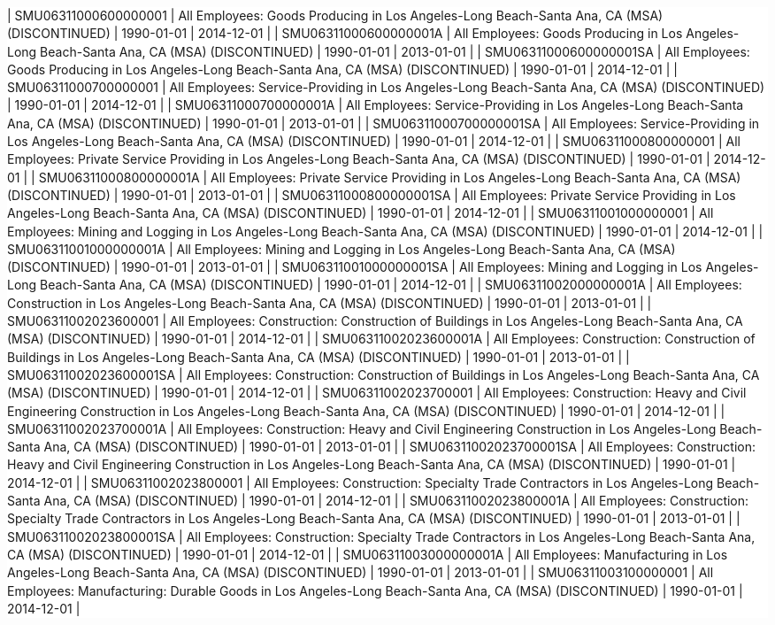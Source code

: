 | SMU06311000600000001   | All Employees: Goods Producing in Los Angeles-Long Beach-Santa Ana, CA (MSA) (DISCONTINUED)                                                                               | 1990-01-01          | 2014-12-01        |
| SMU06311000600000001A  | All Employees: Goods Producing in Los Angeles-Long Beach-Santa Ana, CA (MSA) (DISCONTINUED)                                                                               | 1990-01-01          | 2013-01-01        |
| SMU06311000600000001SA | All Employees: Goods Producing in Los Angeles-Long Beach-Santa Ana, CA (MSA) (DISCONTINUED)                                                                               | 1990-01-01          | 2014-12-01        |
| SMU06311000700000001   | All Employees: Service-Providing in Los Angeles-Long Beach-Santa Ana, CA (MSA) (DISCONTINUED)                                                                             | 1990-01-01          | 2014-12-01        |
| SMU06311000700000001A  | All Employees: Service-Providing in Los Angeles-Long Beach-Santa Ana, CA (MSA) (DISCONTINUED)                                                                             | 1990-01-01          | 2013-01-01        |
| SMU06311000700000001SA | All Employees: Service-Providing in Los Angeles-Long Beach-Santa Ana, CA (MSA) (DISCONTINUED)                                                                             | 1990-01-01          | 2014-12-01        |
| SMU06311000800000001   | All Employees: Private Service Providing in Los Angeles-Long Beach-Santa Ana, CA (MSA) (DISCONTINUED)                                                                     | 1990-01-01          | 2014-12-01        |
| SMU06311000800000001A  | All Employees: Private Service Providing in Los Angeles-Long Beach-Santa Ana, CA (MSA) (DISCONTINUED)                                                                     | 1990-01-01          | 2013-01-01        |
| SMU06311000800000001SA | All Employees: Private Service Providing in Los Angeles-Long Beach-Santa Ana, CA (MSA) (DISCONTINUED)                                                                     | 1990-01-01          | 2014-12-01        |
| SMU06311001000000001   | All Employees: Mining and Logging in Los Angeles-Long Beach-Santa Ana, CA (MSA) (DISCONTINUED)                                                                            | 1990-01-01          | 2014-12-01        |
| SMU06311001000000001A  | All Employees: Mining and Logging in Los Angeles-Long Beach-Santa Ana, CA (MSA) (DISCONTINUED)                                                                            | 1990-01-01          | 2013-01-01        |
| SMU06311001000000001SA | All Employees: Mining and Logging in Los Angeles-Long Beach-Santa Ana, CA (MSA) (DISCONTINUED)                                                                            | 1990-01-01          | 2014-12-01        |
| SMU06311002000000001A  | All Employees: Construction in Los Angeles-Long Beach-Santa Ana, CA (MSA) (DISCONTINUED)                                                                                  | 1990-01-01          | 2013-01-01        |
| SMU06311002023600001   | All Employees: Construction: Construction of Buildings in Los Angeles-Long Beach-Santa Ana, CA (MSA) (DISCONTINUED)                                                       | 1990-01-01          | 2014-12-01        |
| SMU06311002023600001A  | All Employees: Construction: Construction of Buildings in Los Angeles-Long Beach-Santa Ana, CA (MSA) (DISCONTINUED)                                                       | 1990-01-01          | 2013-01-01        |
| SMU06311002023600001SA | All Employees: Construction: Construction of Buildings in Los Angeles-Long Beach-Santa Ana, CA (MSA) (DISCONTINUED)                                                       | 1990-01-01          | 2014-12-01        |
| SMU06311002023700001   | All Employees: Construction: Heavy and Civil Engineering Construction in Los Angeles-Long Beach-Santa Ana, CA (MSA) (DISCONTINUED)                                        | 1990-01-01          | 2014-12-01        |
| SMU06311002023700001A  | All Employees: Construction: Heavy and Civil Engineering Construction in Los Angeles-Long Beach-Santa Ana, CA (MSA) (DISCONTINUED)                                        | 1990-01-01          | 2013-01-01        |
| SMU06311002023700001SA | All Employees: Construction: Heavy and Civil Engineering Construction in Los Angeles-Long Beach-Santa Ana, CA (MSA) (DISCONTINUED)                                        | 1990-01-01          | 2014-12-01        |
| SMU06311002023800001   | All Employees: Construction: Specialty Trade Contractors in Los Angeles-Long Beach-Santa Ana, CA (MSA) (DISCONTINUED)                                                     | 1990-01-01          | 2014-12-01        |
| SMU06311002023800001A  | All Employees: Construction: Specialty Trade Contractors in Los Angeles-Long Beach-Santa Ana, CA (MSA) (DISCONTINUED)                                                     | 1990-01-01          | 2013-01-01        |
| SMU06311002023800001SA | All Employees: Construction: Specialty Trade Contractors in Los Angeles-Long Beach-Santa Ana, CA (MSA) (DISCONTINUED)                                                     | 1990-01-01          | 2014-12-01        |
| SMU06311003000000001A  | All Employees: Manufacturing in Los Angeles-Long Beach-Santa Ana, CA (MSA) (DISCONTINUED)                                                                                 | 1990-01-01          | 2013-01-01        |
| SMU06311003100000001   | All Employees: Manufacturing: Durable Goods in Los Angeles-Long Beach-Santa Ana, CA (MSA) (DISCONTINUED)                                                                  | 1990-01-01          | 2014-12-01        |